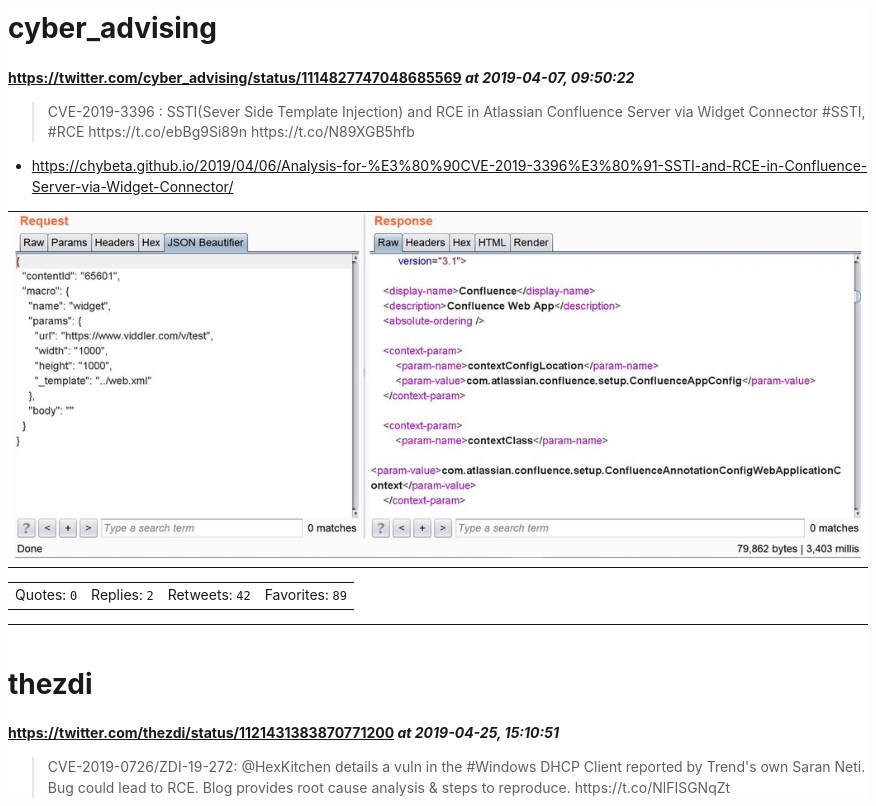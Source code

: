 
# cyber_advising
**https://twitter.com/cyber_advising/status/1114827747048685569 _at 2019-04-07, 09:50:22_**
<blockquote>
CVE-2019-3396 : SSTI(Sever Side Template Injection) and RCE in Atlassian Confluence Server via Widget Connector 
#SSTI, #RCE
https://t.co/ebBg9Si89n https://t.co/N89XGB5hfb
</blockquote>

* https://chybeta.github.io/2019/04/06/Analysis-for-%E3%80%90CVE-2019-3396%E3%80%91-SSTI-and-RCE-in-Confluence-Server-via-Widget-Connector/

<table><tr>
<td><img src="pictures/475aadcf4aabafa26ea72a1e988167d5f2dc0f6754915379704af529aabbda18.jpg" alt="475aadcf4aabafa26ea72a1e988167d5f2dc0f6754915379704af529aabbda18.jpg"></td>
</table></tr>
<table><tr>
<td>Quotes: <code>0</code></td>
<td>Replies: <code>2</code></td>
<td>Retweets: <code>42</code></td>
<td>Favorites: <code>89</code></td>
</tr></table>

---

# thezdi
**https://twitter.com/thezdi/status/1121431383870771200 _at 2019-04-25, 15:10:51_**
<blockquote>
CVE-2019-0726/ZDI-19-272: @HexKitchen details a vuln in the #Windows DHCP Client reported by Trend's own Saran Neti. Bug could lead to RCE. Blog provides root cause analysis &amp; steps to reproduce. https://t.co/NlFISGNqZt
</blockquote>
